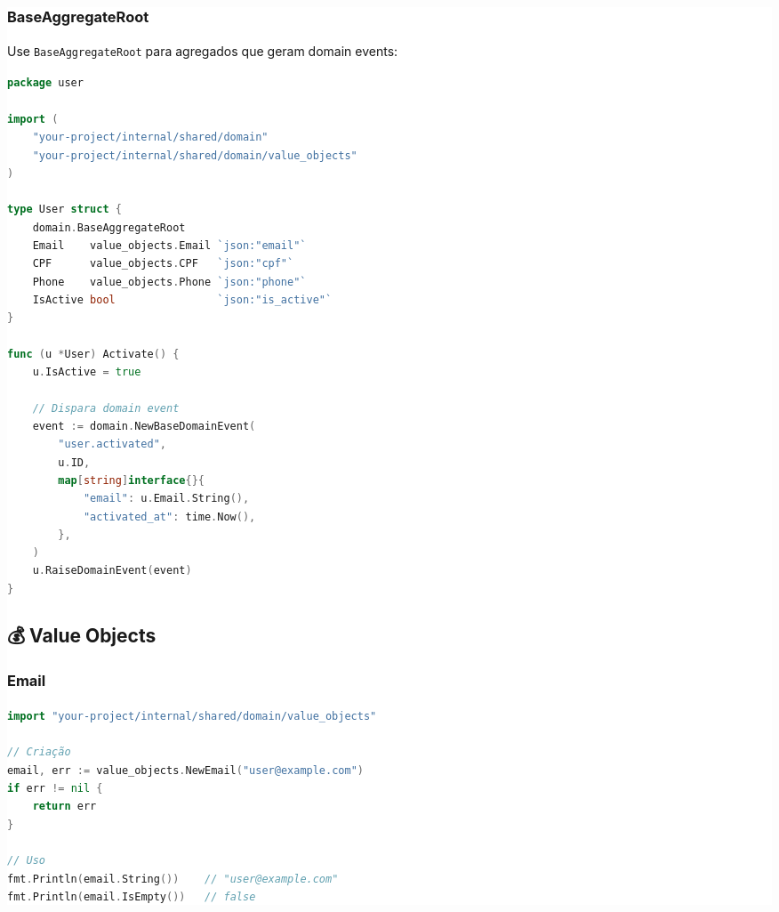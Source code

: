 ### BaseAggregateRoot

Use `BaseAggregateRoot` para agregados que geram domain events:

```go
package user

import (
    "your-project/internal/shared/domain"
    "your-project/internal/shared/domain/value_objects"
)

type User struct {
    domain.BaseAggregateRoot
    Email    value_objects.Email `json:"email"`
    CPF      value_objects.CPF   `json:"cpf"`
    Phone    value_objects.Phone `json:"phone"`
    IsActive bool                `json:"is_active"`
}

func (u *User) Activate() {
    u.IsActive = true

    // Dispara domain event
    event := domain.NewBaseDomainEvent(
        "user.activated",
        u.ID,
        map[string]interface{}{
            "email": u.Email.String(),
            "activated_at": time.Now(),
        },
    )
    u.RaiseDomainEvent(event)
}
```

## 💰 Value Objects

### Email

```go
import "your-project/internal/shared/domain/value_objects"

// Criação
email, err := value_objects.NewEmail("user@example.com")
if err != nil {
    return err
}

// Uso
fmt.Println(email.String())    // "user@example.com"
fmt.Println(email.IsEmpty())   // false
```

